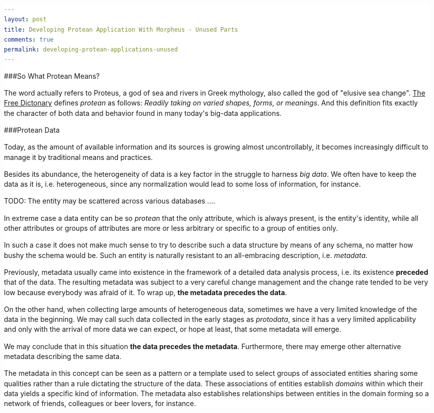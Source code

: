 ```yaml
---
layout: post
title: Developing Protean Application With Morpheus - Unused Parts
comments: true
permalink: developing-protean-applications-unused
---
```

###So What Protean Means?

The word actually refers to Proteus, a god of sea and rivers in Greek mythology,
also called the god of "elusive sea change". [The Free Dictonary](http://www.thefreedictionary.com/protean)
defines *protean* as follows: *Readily taking on varied shapes, forms, or meanings*. And this
definition fits exactly the character of both data and behavior found in many
today's big-data applications.

###Protean Data

Today, as the amount of available information and its sources is growing almost
uncontrollably, it becomes increasingly difficult to manage it by traditional means
and practices.

Besides its abundance, the heterogeneity of data is a key factor in the struggle to
harness *big data*. We often have to keep the data as it is, i.e. heterogeneous,
since any normalization would lead to some loss of information, for instance.

TODO: The entity may be scattered across various databases ....

In extreme case a data entity can be so *protean* that the only attribute, which is
always present, is the entity's identity, while all other attributes or
groups of attributes are more or less arbitrary or specific to a group of entities only.

In such a case it does not make much sense to try to describe such a data
structure by means of any schema, no matter how bushy the schema would be.
Such an entity is naturally resistant to an all-embracing description, i.e. *metadata*.

Previously, metadata usually came into existence in the framework of a detailed data
analysis process, i.e. its existence **preceded** that of the data. The resulting metadata
was subject to a very careful change management and the change rate tended to be very low
because everybody was afraid of it. To wrap up, **the metadata precedes the data**.

On the other hand, when collecting large amounts of heterogeneous data, sometimes we have
a very limited knowledge of the data in the beginning. We may call such data
collected in the early stages as *protodata*, since it has a very limited applicability
and only with the arrival of more data we can expect, or hope at least, that some
metadata will emerge.

We may conclude that in this situation **the data precedes the metadata**.
Furthermore, there may emerge other alternative metadata describing the same data.

The metadata in this concept can be seen as a pattern or a template used to select groups of
associated entities sharing some qualities rather than a rule dictating
the structure of the data. These associations of entities establish *domains* within
which their data yields a specific kind of information. The metadata also establishes
relationships between entities in the domain forming so a network of friends,
colleagues or beer lovers, for instance.
